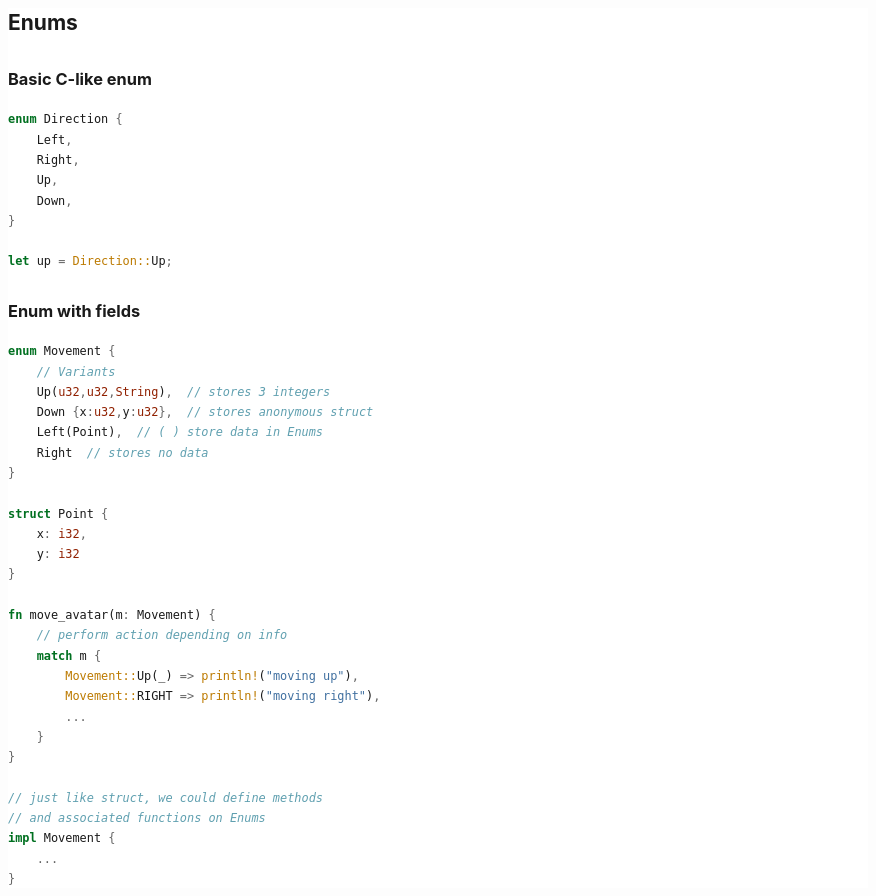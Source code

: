

<h2 id="1b22e7dc709b52f1767fe1eb5dc56625"></h2>

## Enums

<h2 id="e68fb48b0db95ac056021af55842cf57"></h2>

### Basic C-like enum

```rust
enum Direction {
    Left,
    Right,
    Up,
    Down,
}

let up = Direction::Up;
```

<h2 id="e1436516cb5325961f9689ee8a1cccc5"></h2>

### Enum with fields

```rust
enum Movement {
    // Variants
    Up(u32,u32,String),  // stores 3 integers
    Down {x:u32,y:u32},  // stores anonymous struct
    Left(Point),  // ( ) store data in Enums
    Right  // stores no data
}

struct Point {
    x: i32,
    y: i32
}

fn move_avatar(m: Movement) {
    // perform action depending on info
    match m {
        Movement::Up(_) => println!("moving up"),
        Movement::RIGHT => println!("moving right"),
        ...
    }
}

// just like struct, we could define methods
// and associated functions on Enums
impl Movement {
    ...
}
```
